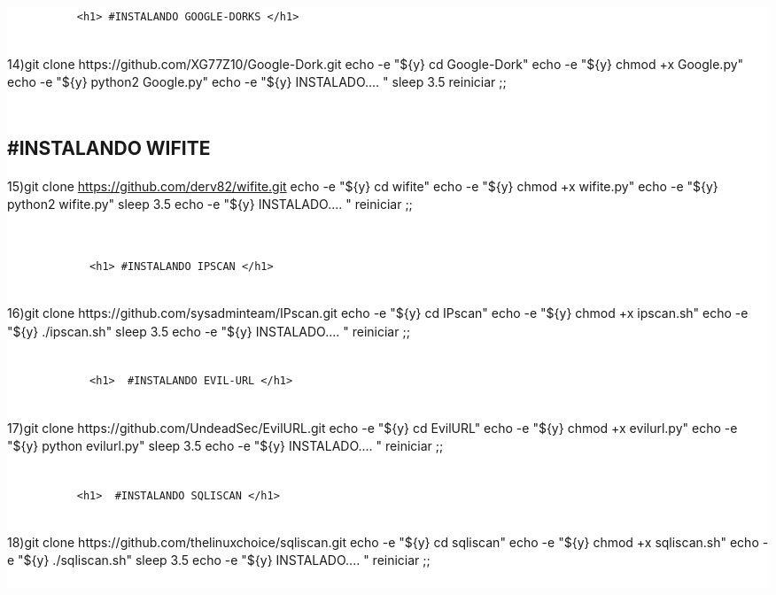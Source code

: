                <h1> #INSTALANDO GOOGLE-DORKS </h1>
<article><br />
14)git clone https://github.com/XG77Z10/Google-Dork.git
echo -e "${y} cd Google-Dork"
echo -e "${y} chmod +x Google.py"
echo -e "${y} python2 Google.py"
echo -e "${y} INSTALADO.... "
sleep 3.5
reiniciar
;;
</article>


<article><br />      <h1> #INSTALANDO WIFITE </h1>

15)git clone https://github.com/derv82/wifite.git
echo -e "${y} cd wifite"
echo -e "${y} chmod +x wifite.py"
echo -e "${y} python2 wifite.py"
sleep 3.5
echo -e "${y} INSTALADO.... "
reiniciar
;;
</article><br />


                 <h1> #INSTALANDO IPSCAN </h1>
<article><br />
16)git clone https://github.com/sysadminteam/IPscan.git
echo -e "${y} cd IPscan"
echo -e "${y} chmod +x ipscan.sh"
echo -e "${y} ./ipscan.sh"
sleep 3.5                                               echo -e "${y} INSTALADO.... "
reiniciar
;;
</article><br />
         
                 <h1>  #INSTALANDO EVIL-URL </h1>
<article><br />
17)git clone https://github.com/UndeadSec/EvilURL.git
echo -e "${y} cd EvilURL"
echo -e "${y} chmod +x evilurl.py"
echo -e "${y} python evilurl.py"
sleep 3.5                                               echo -e "${y} INSTALADO.... "
reiniciar
;;
</article><br />
         

               <h1>  #INSTALANDO SQLISCAN </h1>
<article><br />
18)git clone https://github.com/thelinuxchoice/sqliscan.git
echo -e "${y} cd sqliscan"
echo -e "${y} chmod +x sqliscan.sh"
echo -e "${y} ./sqliscan.sh"
sleep 3.5
echo -e "${y} INSTALADO.... "
reiniciar
;;
</article><br />
         